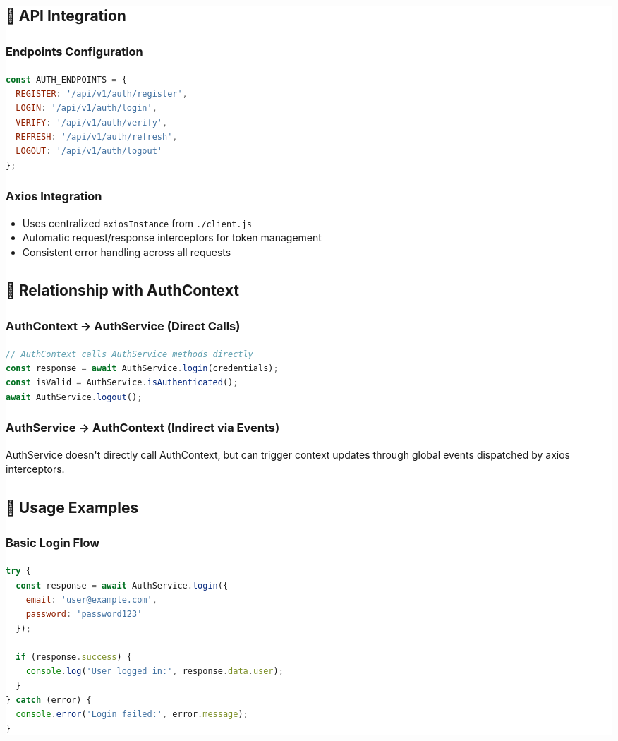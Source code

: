 ## 📡 API Integration

### Endpoints Configuration
```javascript
const AUTH_ENDPOINTS = {
  REGISTER: '/api/v1/auth/register',
  LOGIN: '/api/v1/auth/login',
  VERIFY: '/api/v1/auth/verify',
  REFRESH: '/api/v1/auth/refresh',
  LOGOUT: '/api/v1/auth/logout'
};
```

### Axios Integration
- Uses centralized `axiosInstance` from `./client.js`
- Automatic request/response interceptors for token management
- Consistent error handling across all requests

## 🔄 Relationship with AuthContext

### AuthContext → AuthService (Direct Calls)
```javascript
// AuthContext calls AuthService methods directly
const response = await AuthService.login(credentials);
const isValid = AuthService.isAuthenticated();
await AuthService.logout();
```

### AuthService → AuthContext (Indirect via Events)
AuthService doesn't directly call AuthContext, but can trigger context updates through global events dispatched by axios interceptors.

## 📝 Usage Examples

### Basic Login Flow
```javascript
try {
  const response = await AuthService.login({
    email: 'user@example.com',
    password: 'password123'
  });
  
  if (response.success) {
    console.log('User logged in:', response.data.user);
  }
} catch (error) {
  console.error('Login failed:', error.message);
}
```
